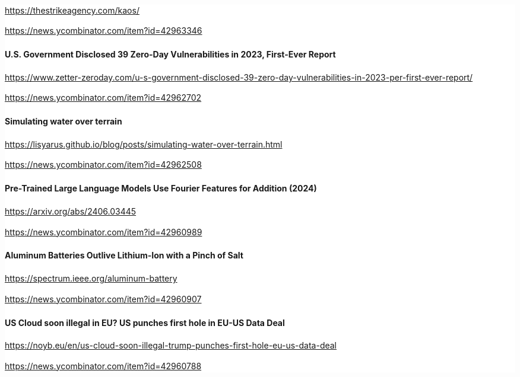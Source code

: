 <span style="color: blue!80!green"><https://thestrikeagency.com/kaos/></span>

<span style="color: black!50"><https://news.ycombinator.com/item?id=42963346></span>

</div>

<div class="minipage">

#### U.S. Government Disclosed 39 Zero-Day Vulnerabilities in 2023, First-Ever Report

<span style="color: blue!80!green"><https://www.zetter-zeroday.com/u-s-government-disclosed-39-zero-day-vulnerabilities-in-2023-per-first-ever-report/></span>

<span style="color: black!50"><https://news.ycombinator.com/item?id=42962702></span>

</div>

<div class="minipage">

#### Simulating water over terrain

<span style="color: blue!80!green"><https://lisyarus.github.io/blog/posts/simulating-water-over-terrain.html></span>

<span style="color: black!50"><https://news.ycombinator.com/item?id=42962508></span>

</div>

<div class="minipage">

#### Pre-Trained Large Language Models Use Fourier Features for Addition (2024)

<span style="color: blue!80!green"><https://arxiv.org/abs/2406.03445></span>

<span style="color: black!50"><https://news.ycombinator.com/item?id=42960989></span>

</div>

<div class="minipage">

#### Aluminum Batteries Outlive Lithium-Ion with a Pinch of Salt

<span style="color: blue!80!green"><https://spectrum.ieee.org/aluminum-battery></span>

<span style="color: black!50"><https://news.ycombinator.com/item?id=42960907></span>

</div>

<div class="minipage">

#### US Cloud soon illegal in EU? US punches first hole in EU-US Data Deal

<span style="color: blue!80!green"><https://noyb.eu/en/us-cloud-soon-illegal-trump-punches-first-hole-eu-us-data-deal></span>

<span style="color: black!50"><https://news.ycombinator.com/item?id=42960788></span>
